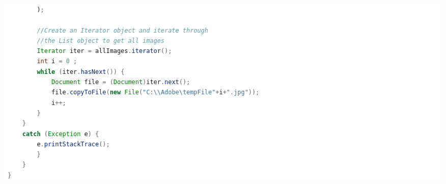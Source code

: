 ```java
         );
 
         //Create an Iterator object and iterate through
         //the List object to get all images
         Iterator iter = allImages.iterator();
         int i = 0 ;
         while (iter.hasNext()) {
             Document file = (Document)iter.next();
             file.copyToFile(new File("C:\\Adobe\tempFile"+i+".jpg"));
             i++;
         }
     }
     catch (Exception e) {
         e.printStackTrace();
         }
     }
 }
```

